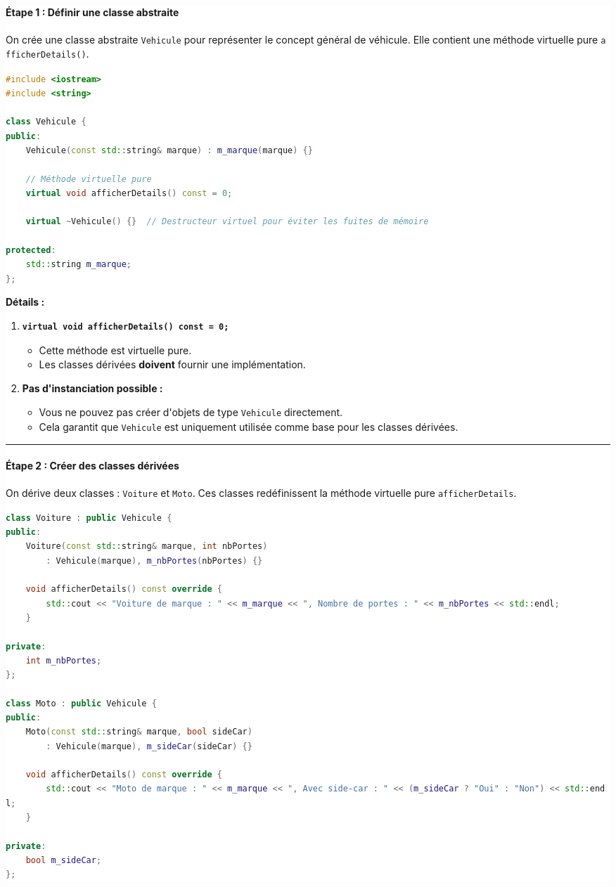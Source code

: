 #### **Étape 1 : Définir une classe abstraite**

On crée une classe abstraite `Vehicule` pour représenter le concept général de véhicule. Elle contient une méthode virtuelle pure `afficherDetails()`.

```c++
#include <iostream>
#include <string>

class Vehicule {
public:
    Vehicule(const std::string& marque) : m_marque(marque) {}

    // Méthode virtuelle pure
    virtual void afficherDetails() const = 0;

    virtual ~Vehicule() {}  // Destructeur virtuel pour éviter les fuites de mémoire

protected:
    std::string m_marque;
};
```

**Détails :**
1. **`virtual void afficherDetails() const = 0;`**
    - Cette méthode est virtuelle pure.
    - Les classes dérivées **doivent** fournir une implémentation.

2. **Pas d'instanciation possible :**
    - Vous ne pouvez pas créer d'objets de type `Vehicule` directement.
    - Cela garantit que `Vehicule` est uniquement utilisée comme base pour les classes dérivées.

---

#### **Étape 2 : Créer des classes dérivées**

On dérive deux classes : `Voiture` et `Moto`. Ces classes redéfinissent la méthode virtuelle pure `afficherDetails`.

```c++
class Voiture : public Vehicule {
public:
    Voiture(const std::string& marque, int nbPortes)
        : Vehicule(marque), m_nbPortes(nbPortes) {}

    void afficherDetails() const override {
        std::cout << "Voiture de marque : " << m_marque << ", Nombre de portes : " << m_nbPortes << std::endl;
    }

private:
    int m_nbPortes;
};

class Moto : public Vehicule {
public:
    Moto(const std::string& marque, bool sideCar)
        : Vehicule(marque), m_sideCar(sideCar) {}

    void afficherDetails() const override {
        std::cout << "Moto de marque : " << m_marque << ", Avec side-car : " << (m_sideCar ? "Oui" : "Non") << std::endl;
    }

private:
    bool m_sideCar;
};
```